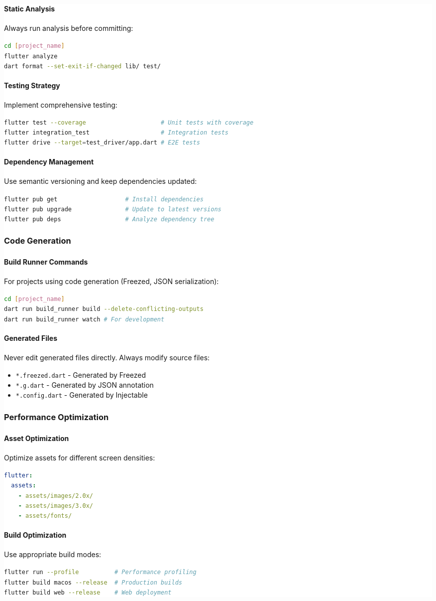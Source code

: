#### Static Analysis
Always run analysis before committing:
```bash
cd [project_name]
flutter analyze
dart format --set-exit-if-changed lib/ test/
```

#### Testing Strategy
Implement comprehensive testing:
```bash
flutter test --coverage                     # Unit tests with coverage
flutter integration_test                    # Integration tests
flutter drive --target=test_driver/app.dart # E2E tests
```

#### Dependency Management
Use semantic versioning and keep dependencies updated:
```bash
flutter pub get                   # Install dependencies
flutter pub upgrade               # Update to latest versions
flutter pub deps                  # Analyze dependency tree
```

### Code Generation

#### Build Runner Commands
For projects using code generation (Freezed, JSON serialization):
```bash
cd [project_name]
dart run build_runner build --delete-conflicting-outputs
dart run build_runner watch # For development
```

#### Generated Files
Never edit generated files directly. Always modify source files:
- `*.freezed.dart` - Generated by Freezed
- `*.g.dart` - Generated by JSON annotation
- `*.config.dart` - Generated by Injectable

### Performance Optimization

#### Asset Optimization
Optimize assets for different screen densities:
```yaml
flutter:
  assets:
    - assets/images/2.0x/
    - assets/images/3.0x/
    - assets/fonts/
```

#### Build Optimization
Use appropriate build modes:
```bash
flutter run --profile          # Performance profiling
flutter build macos --release  # Production builds
flutter build web --release    # Web deployment
```
